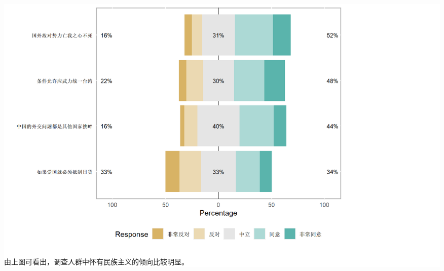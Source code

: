 <img src="0101-usage_files/figure-html/unnamed-chunk-18-1.png" width="672" />
   
由上图可看出，调查人群中怀有民族主义的倾向比较明显。
